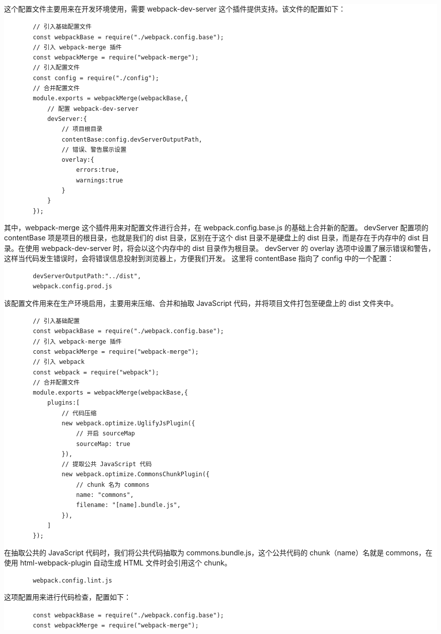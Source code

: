 这个配置文件主要用来在开发环境使用，需要 webpack-dev-server 这个插件提供支持。该文件的配置如下：
``` js{4}
        // 引入基础配置文件
        const webpackBase = require("./webpack.config.base");
        // 引入 webpack-merge 插件
        const webpackMerge = require("webpack-merge");
        // 引入配置文件
        const config = require("./config");
        // 合并配置文件
        module.exports = webpackMerge(webpackBase,{
            // 配置 webpack-dev-server
            devServer:{
                // 项目根目录
                contentBase:config.devServerOutputPath,
                // 错误、警告展示设置
                overlay:{
                    errors:true,
                    warnings:true
                }
            }
        });
```
其中，webpack-merge 这个插件用来对配置文件进行合并，在 webpack.config.base.js 的基础上合并新的配置。
devServer 配置项的 contentBase 项是项目的根目录，也就是我们的 dist 目录，区别在于这个 dist 目录不是硬盘上的 dist 目录，而是存在于内存中的 dist 目录。在使用 webpack-dev-server 时，将会以这个内存中的 dist 目录作为根目录。
devServer 的 overlay 选项中设置了展示错误和警告，这样当代码发生错误时，会将错误信息投射到浏览器上，方便我们开发。
这里将 contentBase 指向了 config 中的一个配置：
``` js{4}
        devServerOutputPath:"../dist",
        webpack.config.prod.js
```
该配置文件用来在生产环境启用，主要用来压缩、合并和抽取 JavaScript 代码，并将项目文件打包至硬盘上的 dist 文件夹中。
``` js{4}
        // 引入基础配置
        const webpackBase = require("./webpack.config.base");
        // 引入 webpack-merge 插件
        const webpackMerge = require("webpack-merge");
        // 引入 webpack
        const webpack = require("webpack");
        // 合并配置文件
        module.exports = webpackMerge(webpackBase,{
            plugins:[
                // 代码压缩
                new webpack.optimize.UglifyJsPlugin({
                    // 开启 sourceMap
                    sourceMap: true
                }),
                // 提取公共 JavaScript 代码
                new webpack.optimize.CommonsChunkPlugin({
                    // chunk 名为 commons
                    name: "commons",
                    filename: "[name].bundle.js",
                }),
            ]
        });
```
在抽取公共的 JavaScript 代码时，我们将公共代码抽取为 commons.bundle.js，这个公共代码的 chunk（name）名就是 commons，在使用 html-webpack-plugin 自动生成 HTML 文件时会引用这个 chunk。
``` js{4}
        webpack.config.lint.js
```
这项配置用来进行代码检查，配置如下：
``` js{4}
        const webpackBase = require("./webpack.config.base");
        const webpackMerge = require("webpack-merge");
```